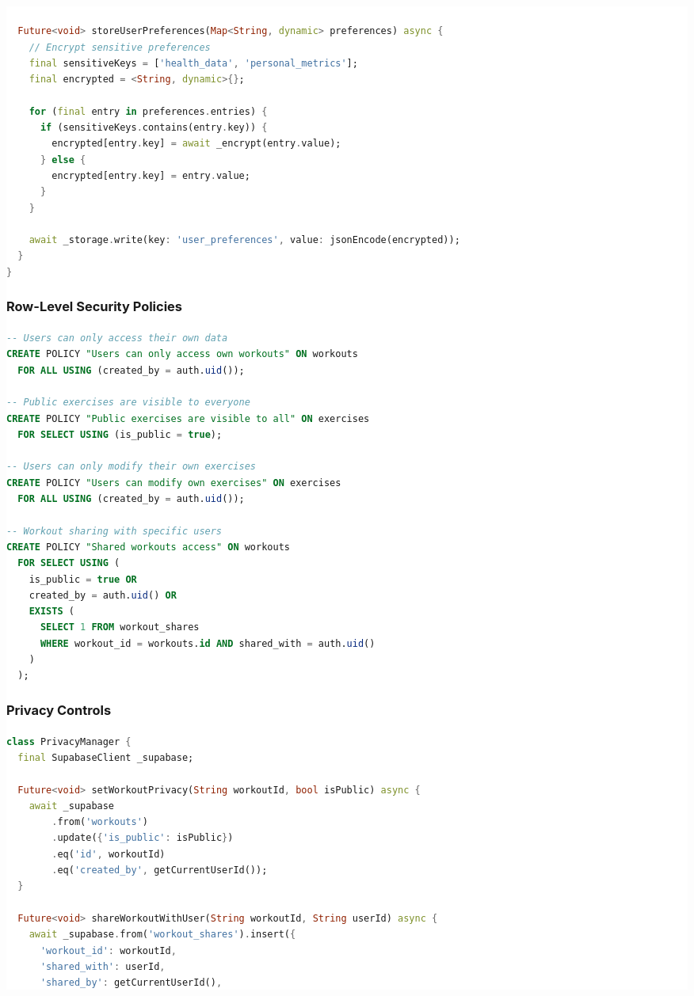 ```dart
  
  Future<void> storeUserPreferences(Map<String, dynamic> preferences) async {
    // Encrypt sensitive preferences
    final sensitiveKeys = ['health_data', 'personal_metrics'];
    final encrypted = <String, dynamic>{};
    
    for (final entry in preferences.entries) {
      if (sensitiveKeys.contains(entry.key)) {
        encrypted[entry.key] = await _encrypt(entry.value);
      } else {
        encrypted[entry.key] = entry.value;
      }
    }
    
    await _storage.write(key: 'user_preferences', value: jsonEncode(encrypted));
  }
}
```

### Row-Level Security Policies
```sql
-- Users can only access their own data
CREATE POLICY "Users can only access own workouts" ON workouts
  FOR ALL USING (created_by = auth.uid());

-- Public exercises are visible to everyone
CREATE POLICY "Public exercises are visible to all" ON exercises
  FOR SELECT USING (is_public = true);

-- Users can only modify their own exercises
CREATE POLICY "Users can modify own exercises" ON exercises
  FOR ALL USING (created_by = auth.uid());

-- Workout sharing with specific users
CREATE POLICY "Shared workouts access" ON workouts
  FOR SELECT USING (
    is_public = true OR 
    created_by = auth.uid() OR
    EXISTS (
      SELECT 1 FROM workout_shares 
      WHERE workout_id = workouts.id AND shared_with = auth.uid()
    )
  );
```

### Privacy Controls
```dart
class PrivacyManager {
  final SupabaseClient _supabase;
  
  Future<void> setWorkoutPrivacy(String workoutId, bool isPublic) async {
    await _supabase
        .from('workouts')
        .update({'is_public': isPublic})
        .eq('id', workoutId)
        .eq('created_by', getCurrentUserId());
  }
  
  Future<void> shareWorkoutWithUser(String workoutId, String userId) async {
    await _supabase.from('workout_shares').insert({
      'workout_id': workoutId,
      'shared_with': userId,
      'shared_by': getCurrentUserId(),
```